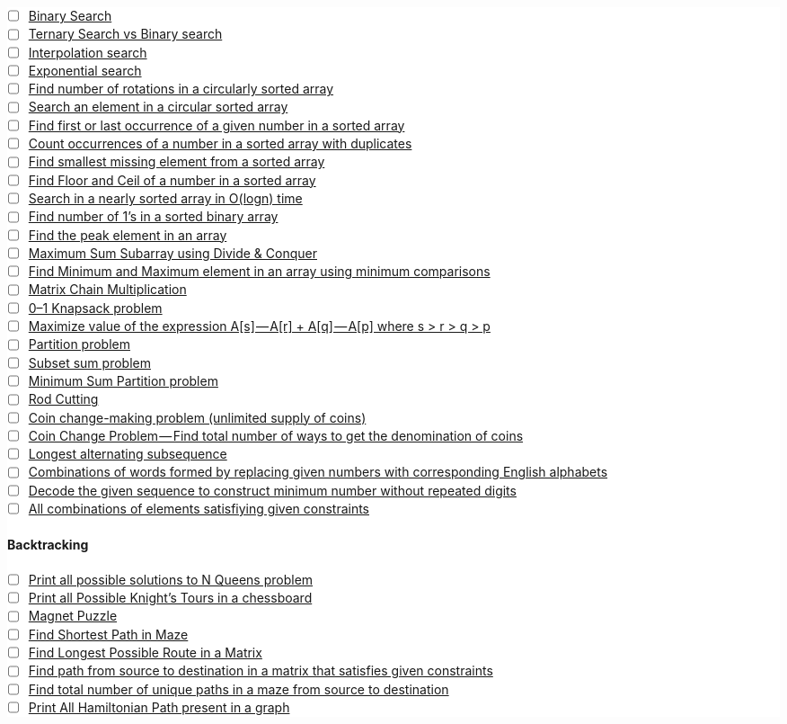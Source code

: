 - [ ] [Binary Search](http://www.techiedelight.com/binary-search/)
- [ ] [Ternary Search vs Binary search](http://www.techiedelight.com/ternary-search-vs-binary-search/)
- [ ] [Interpolation search](http://www.techiedelight.com/interpolation-search/)
- [ ] [Exponential search](http://www.techiedelight.com/exponential-search/)
- [ ] [Find number of rotations in a circularly sorted array](http://www.techiedelight.com/find-number-rotations-circularly-sorted-array/)
- [ ] [Search an element in a circular sorted array](http://www.techiedelight.com/search-element-circular-sorted-array/)
- [ ] [Find first or last occurrence of a given number in a sorted array](http://www.techiedelight.com/find-first-or-last-occurrence-of-a-given-number-sorted-array/)
- [ ] [Count occurrences of a number in a sorted array with duplicates](http://www.techiedelight.com/count-occurrences-number-sorted-array-duplicates/)
- [ ] [Find smallest missing element from a sorted array](http://www.techiedelight.com/find-smallest-missing-element-sorted-array/)
- [ ] [Find Floor and Ceil of a number in a sorted array](http://www.techiedelight.com/find-floor-ceil-number-sorted-array/)
- [ ] [Search in a nearly sorted array in O(logn) time](http://www.techiedelight.com/search-nearly-sorted-array-ologn-time/)
- [ ] [Find number of 1’s in a sorted binary array](http://www.techiedelight.com/find-number-1s-sorted-binary-array/)
- [ ] [Find the peak element in an array](http://www.techiedelight.com/find-peak-element-array/)
- [ ] [Maximum Sum Subarray using Divide &amp; Conquer](http://www.techiedelight.com/maximum-sum-subarray-using-divide-conquer/)
- [ ] [Find Minimum and Maximum element in an array using minimum comparisons](http://www.techiedelight.com/find-minimum-maximum-element-array-using-minimum-comparisons/)
- [ ] [Matrix Chain Multiplication](http://www.techiedelight.com/matrix-chain-multiplication/)
- [ ] [0–1 Knapsack problem](http://www.techiedelight.com/0-1-knapsack-problem/)
- [ ] [Maximize value of the expression A[s] — A[r] + A[q] — A[p] where s &gt; r &gt; q &gt; p](http://www.techiedelight.com/maximize-value-of-the-expression/)
- [ ] [Partition problem](http://www.techiedelight.com/partition-problem/)
- [ ] [Subset sum problem](http://www.techiedelight.com/subset-sum-problem/)
- [ ] [Minimum Sum Partition problem](http://www.techiedelight.com/minimum-sum-partition-problem/)
- [ ] [Rod Cutting](http://www.techiedelight.com/rot-cutting/)
- [ ] [Coin change-making problem (unlimited supply of coins)](http://www.techiedelight.com/coin-change-making-problem-unlimited-supply-coins/)
- [ ] [Coin Change Problem — Find total number of ways to get the denomination of coins](http://www.techiedelight.com/coin-change-problem-find-total-number-ways-get-denomination-coins/)
- [ ] [Longest alternating subsequence](http://www.techiedelight.com/longest-alternating-subsequence/)
- [ ] [Combinations of words formed by replacing given numbers with corresponding English alphabets](http://www.techiedelight.com/combinations-of-words-formed-replacing-given-numbers-corresponding-english-alphabet/)
- [ ] [Decode the given sequence to construct minimum number without repeated digits](http://www.techiedelight.com/decode-the-given-sequence-construct-minimum-number-without-repeated-digits/)
- [ ] [All combinations of elements satisfiying given constraints](http://www.techiedelight.com/find-combinations-of-elements-satisfies-given-constraints/)

#### Backtracking
- [ ] [Print all possible solutions to N Queens problem](http://www.techiedelight.com/print-possible-solutions-n-queens-problem/)
- [ ] [Print all Possible Knight’s Tours in a chessboard](http://www.techiedelight.com/print-possible-knights-tours-chessboard/)
- [ ] [Magnet Puzzle](http://www.techiedelight.com/magnet-puzzle/)
- [ ] [Find Shortest Path in Maze](http://www.techiedelight.com/find-shortest-path-in-maze/)
- [ ] [Find Longest Possible Route in a Matrix](http://www.techiedelight.com/find-longest-possible-route-matrix/)
- [ ] [Find path from source to destination in a matrix that satisfies given constraints](http://www.techiedelight.com/find-path-source-destination-matrix-satisfies-given-constraints/)
- [ ] [Find total number of unique paths in a maze from source to destination](http://www.techiedelight.com/find-total-number-unique-paths-maze-source-destination/)
- [ ] [Print All Hamiltonian Path present in a graph](http://www.techiedelight.com/print-all-hamiltonian-path-present-in-a-graph/)